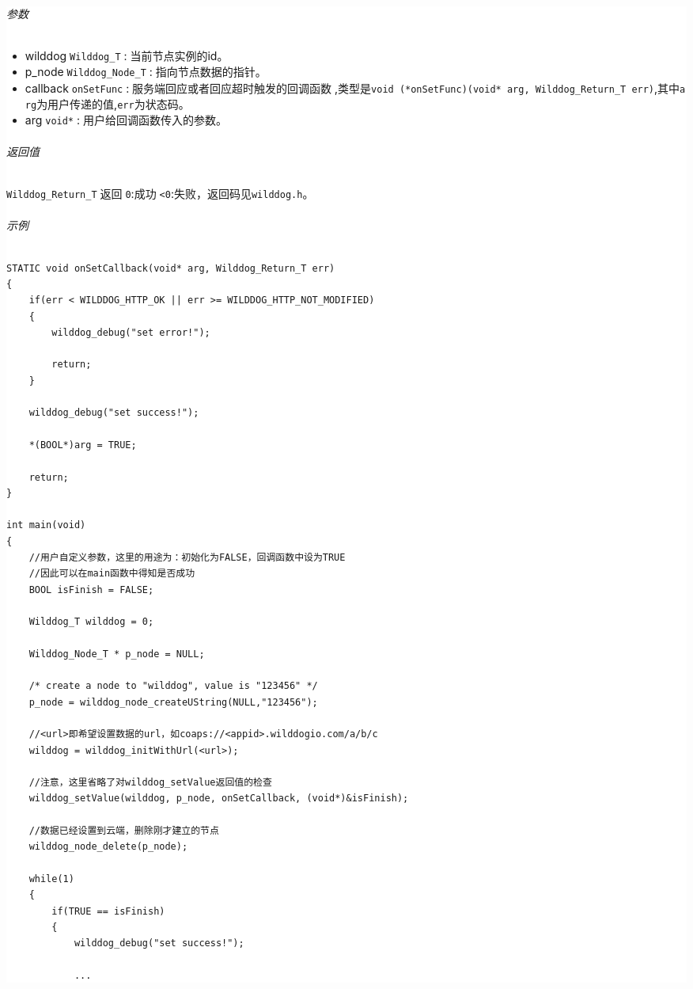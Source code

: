 ###### 参数

* wilddog `Wilddog_T` : 当前节点实例的id。
* p_node `Wilddog_Node_T` : 指向节点数据的指针。
* callback `onSetFunc` : 服务端回应或者回应超时触发的回调函数 ,类型是`void (*onSetFunc)(void* arg, Wilddog_Return_T err)`,其中`arg`为用户传递的值,`err`为状态码。
* arg `void*` : 用户给回调函数传入的参数。

###### 返回值

`Wilddog_Return_T` 返回 `0`:成功 `<0`:失败，返回码见`wilddog.h`。

###### 示例

    STATIC void onSetCallback(void* arg, Wilddog_Return_T err)
    {
        if(err < WILDDOG_HTTP_OK || err >= WILDDOG_HTTP_NOT_MODIFIED)
        {
            wilddog_debug("set error!");

            return;
        }

        wilddog_debug("set success!");

        *(BOOL*)arg = TRUE;

        return;
    }

    int main(void)
    {
        //用户自定义参数，这里的用途为：初始化为FALSE，回调函数中设为TRUE
        //因此可以在main函数中得知是否成功
        BOOL isFinish = FALSE;

        Wilddog_T wilddog = 0;

        Wilddog_Node_T * p_node = NULL;

        /* create a node to "wilddog", value is "123456" */
        p_node = wilddog_node_createUString(NULL,"123456");

        //<url>即希望设置数据的url，如coaps://<appid>.wilddogio.com/a/b/c
        wilddog = wilddog_initWithUrl(<url>);

        //注意，这里省略了对wilddog_setValue返回值的检查
        wilddog_setValue(wilddog, p_node, onSetCallback, (void*)&isFinish);

        //数据已经设置到云端，删除刚才建立的节点
        wilddog_node_delete(p_node);

        while(1)
        {
            if(TRUE == isFinish)
            {
                wilddog_debug("set success!");

                ...

